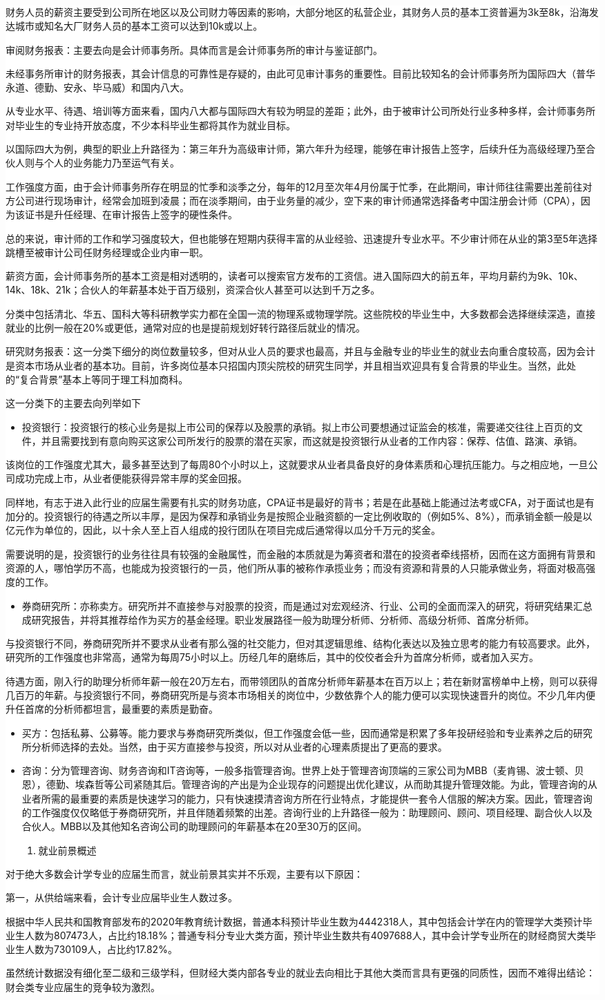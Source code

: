 财务人员的薪资主要受到公司所在地区以及公司财力等因素的影响，大部分地区的私营企业，其财务人员的基本工资普遍为3k至8k，沿海发达城市或知名大厂财务人员的基本工资可以达到10k或以上。

审阅财务报表：主要去向是会计师事务所。具体而言是会计师事务所的审计与鉴证部门。

未经事务所审计的财务报表，其会计信息的可靠性是存疑的，由此可见审计事务的重要性。目前比较知名的会计师事务所为国际四大（普华永道、德勤、安永、毕马威）和国内八大。

从专业水平、待遇、培训等方面来看，国内八大都与国际四大有较为明显的差距；此外，由于被审计公司所处行业多种多样，会计师事务所对毕业生的专业持开放态度，不少本科毕业生都将其作为就业目标。

以国际四大为例，典型的职业上升路径为：第三年升为高级审计师，第六年升为经理，能够在审计报告上签字，后续升任为高级经理乃至合伙人则与个人的业务能力乃至运气有关。

工作强度方面，由于会计师事务所存在明显的忙季和淡季之分，每年的12月至次年4月份属于忙季，在此期间，审计师往往需要出差前往对方公司进行现场审计，经常会加班到凌晨；而在淡季期间，由于业务量的减少，空下来的审计师通常选择备考中国注册会计师（CPA），因为该证书是升任经理、在审计报告上签字的硬性条件。

总的来说，审计师的工作和学习强度较大，但也能够在短期内获得丰富的从业经验、迅速提升专业水平。不少审计师在从业的第3至5年选择跳槽至被审计公司任财务经理或企业内审一职。

薪资方面，会计师事务所的基本工资是相对透明的，读者可以搜索官方发布的工资信。进入国际四大的前五年，平均月薪约为9k、10k、14k、18k、21k；合伙人的年薪基本处于百万级别，资深合伙人甚至可以达到千万之多。

分类中包括清北、华五、国科大等科研教学实力都在全国一流的物理系或物理学院。这些院校的毕业生中，大多数都会选择继续深造，直接就业的比例一般在20%或更低，通常对应的也是提前规划好转行路径后就业的情况。

研究财务报表：这一分类下细分的岗位数量较多，但对从业人员的要求也最高，并且与金融专业的毕业生的就业去向重合度较高，因为会计是资本市场从业者的基本功。目前，许多岗位基本只招国内顶尖院校的研究生同学，并且相当欢迎具有复合背景的毕业生。当然，此处的“复合背景”基本上等同于理工科加商科。

这一分类下的主要去向列举如下

-   投资银行：投资银行的核心业务是拟上市公司的保荐以及股票的承销。拟上市公司要想通过证监会的核准，需要递交往往上百页的文件，并且需要找到有意向购买这家公司所发行的股票的潜在买家，而这就是投资银行从业者的工作内容：保荐、估值、路演、承销。

  该岗位的工作强度尤其大，最多甚至达到了每周80个小时以上，这就要求从业者具备良好的身体素质和心理抗压能力。与之相应地，一旦公司成功完成上市，从业者便能获得异常丰厚的奖金回报。

  同样地，有志于进入此行业的应届生需要有扎实的财务功底，CPA证书是最好的背书；若是在此基础上能通过法考或CFA，对于面试也是有加分的。投资银行的待遇之所以丰厚，是因为保荐和承销业务是按照企业融资额的一定比例收取的（例如5%、8%），而承销金额一般是以亿元作为单位的，因此，以十余人至上百人组成的投行团队在项目完成后通常得以瓜分千万元的奖金。

  需要说明的是，投资银行的业务往往具有较强的金融属性，而金融的本质就是为筹资者和潜在的投资者牵线搭桥，因而在这方面拥有背景和资源的人，哪怕学历不高，也能成为投资银行的一员，他们所从事的被称作承揽业务；而没有资源和背景的人只能承做业务，将面对极高强度的工作。

-   券商研究所：亦称卖方。研究所并不直接参与对股票的投资，而是通过对宏观经济、行业、公司的全面而深入的研究，将研究结果汇总成研究报告，并将其推荐给作为买方的基金经理。职业发展路径一般为助理分析师、分析师、高级分析师、首席分析师。

  与投资银行不同，券商研究所并不要求从业者有那么强的社交能力，但对其逻辑思维、结构化表达以及独立思考的能力有较高要求。此外，研究所的工作强度也非常高，通常为每周75小时以上。历经几年的磨练后，其中的佼佼者会升为首席分析师，或者加入买方。

  待遇方面，刚入行的助理分析师年薪一般在20万左右，而带领团队的首席分析师年薪基本在百万以上；若在新财富榜单中上榜，则可以获得几百万的年薪。与投资银行不同，券商研究所是与资本市场相关的岗位中，少数依靠个人的能力便可以实现快速晋升的岗位。不少几年内便升任首席的分析师都坦言，最重要的素质是勤奋。

-   买方：包括私募、公募等。能力要求与券商研究所类似，但工作强度会低一些，因而通常是积累了多年投研经验和专业素养之后的研究所分析师选择的去处。当然，由于买方直接参与投资，所以对从业者的心理素质提出了更高的要求。

-   咨询：分为管理咨询、财务咨询和IT咨询等，一般多指管理咨询。世界上处于管理咨询顶端的三家公司为MBB（麦肯锡、波士顿、贝恩），德勤、埃森哲等公司紧随其后。管理咨询的产出是为企业现存的问题提出优化建议，从而助其提升管理效能。为此，管理咨询的从业者所需的最重要的素质是快速学习的能力，只有快速摸清咨询方所在行业特点，才能提供一套令人信服的解决方案。因此，管理咨询的工作强度仅仅略低于券商研究所，并且伴随着频繁的出差。咨询行业的上升路径一般为：助理顾问、顾问、项目经理、副合伙人以及合伙人。MBB以及其他知名咨询公司的助理顾问的年薪基本在20至30万的区间。

    1.  就业前景概述

对于绝大多数会计学专业的应届生而言，就业前景其实并不乐观，主要有以下原因：

  第一，从供给端来看，会计专业应届毕业生人数过多。

根据中华人民共和国教育部发布的2020年教育统计数据，普通本科预计毕业生数为4442318人，其中包括会计学在内的管理学大类预计毕业生人数为807473人，占比约18.18%；普通专科分专业大类方面，预计毕业生数共有4097688人，其中会计学专业所在的财经商贸大类毕业生人数为730109人，占比约17.82%。

虽然统计数据没有细化至二级和三级学科，但财经大类内部各专业的就业去向相比于其他大类而言具有更强的同质性，因而不难得出结论：财会类专业应届生的竞争较为激烈。
